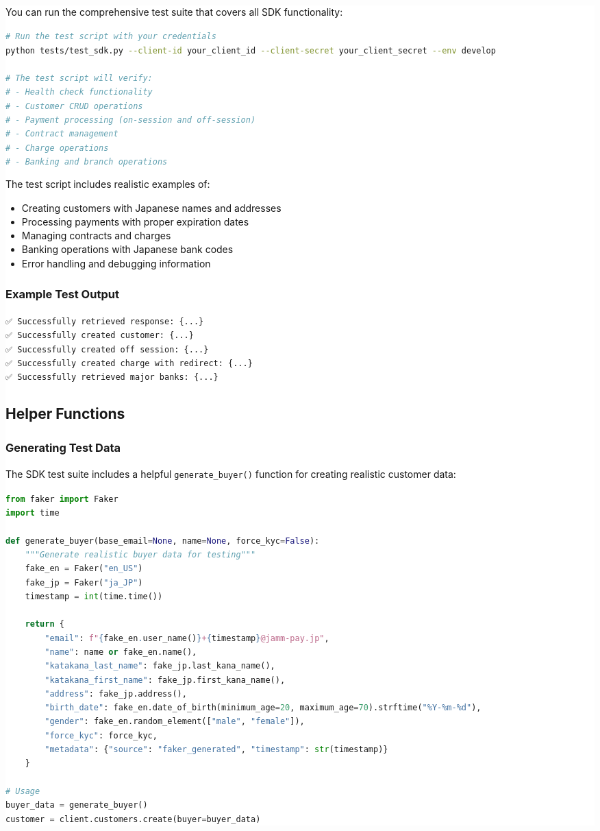 You can run the comprehensive test suite that covers all SDK functionality:

```bash
# Run the test script with your credentials
python tests/test_sdk.py --client-id your_client_id --client-secret your_client_secret --env develop

# The test script will verify:
# - Health check functionality
# - Customer CRUD operations
# - Payment processing (on-session and off-session)
# - Contract management
# - Charge operations
# - Banking and branch operations
```

The test script includes realistic examples of:
- Creating customers with Japanese names and addresses
- Processing payments with proper expiration dates
- Managing contracts and charges
- Banking operations with Japanese bank codes
- Error handling and debugging information

### Example Test Output

```bash
✅ Successfully retrieved response: {...}
✅ Successfully created customer: {...}
✅ Successfully created off session: {...}
✅ Successfully created charge with redirect: {...}
✅ Successfully retrieved major banks: {...}
```

## Helper Functions

### Generating Test Data

The SDK test suite includes a helpful `generate_buyer()` function for creating realistic customer data:

```python
from faker import Faker
import time

def generate_buyer(base_email=None, name=None, force_kyc=False):
    """Generate realistic buyer data for testing"""
    fake_en = Faker("en_US")
    fake_jp = Faker("ja_JP")
    timestamp = int(time.time())
    
    return {
        "email": f"{fake_en.user_name()}+{timestamp}@jamm-pay.jp",
        "name": name or fake_en.name(),
        "katakana_last_name": fake_jp.last_kana_name(),
        "katakana_first_name": fake_jp.first_kana_name(),
        "address": fake_jp.address(),
        "birth_date": fake_en.date_of_birth(minimum_age=20, maximum_age=70).strftime("%Y-%m-%d"),
        "gender": fake_en.random_element(["male", "female"]),
        "force_kyc": force_kyc,
        "metadata": {"source": "faker_generated", "timestamp": str(timestamp)}
    }

# Usage
buyer_data = generate_buyer()
customer = client.customers.create(buyer=buyer_data)
```